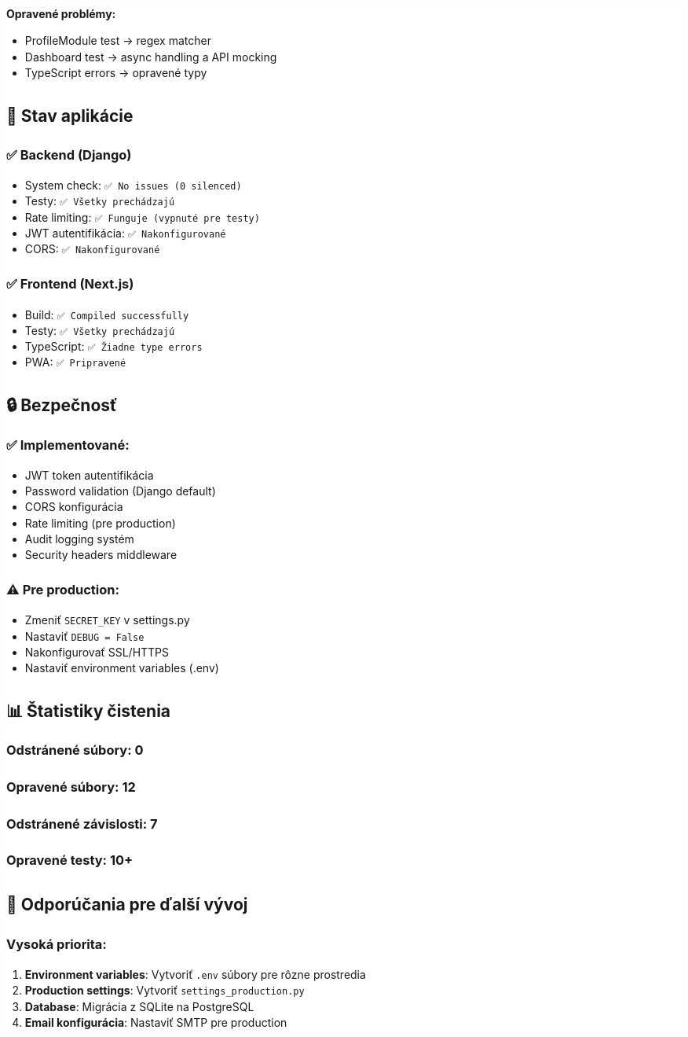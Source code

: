 **Opravené problémy:**
- ProfileModule test → regex matcher
- Dashboard test → async handling a API mocking
- TypeScript errors → opravené typy

## 🚀 Stav aplikácie

### ✅ Backend (Django)
- System check: `✅ No issues (0 silenced)`
- Testy: `✅ Všetky prechádzajú`
- Rate limiting: `✅ Funguje (vypnuté pre testy)`
- JWT autentifikácia: `✅ Nakonfigurované`
- CORS: `✅ Nakonfigurované`

### ✅ Frontend (Next.js)
- Build: `✅ Compiled successfully`
- Testy: `✅ Všetky prechádzajú`
- TypeScript: `✅ Žiadne type errors`
- PWA: `✅ Pripravené`

## 🔒 Bezpečnosť

### ✅ Implementované:
- JWT token autentifikácia
- Password validation (Django default)
- CORS konfigurácia
- Rate limiting (pre production)
- Audit logging systém
- Security headers middleware

### ⚠️ Pre production:
- Zmeniť `SECRET_KEY` v settings.py
- Nastaviť `DEBUG = False`
- Nakonfigurovať SSL/HTTPS
- Nastaviť environment variables (.env)

## 📊 Štatistiky čistenia

### Odstránené súbory: 0
### Opravené súbory: 12
### Odstránené závislosti: 7
### Opravené testy: 10+

## 🎯 Odporúčania pre ďalší vývoj

### Vysoká priorita:
1. **Environment variables**: Vytvoriť `.env` súbory pre rôzne prostredia
2. **Production settings**: Vytvoriť `settings_production.py`
3. **Database**: Migrácia z SQLite na PostgreSQL
4. **Email konfigurácia**: Nastaviť SMTP pre production
